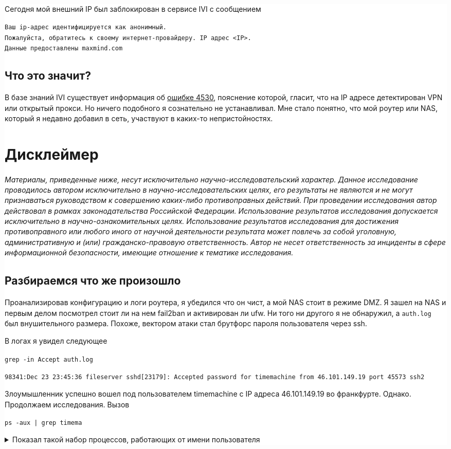 Сегодня мой внешний IP был заблокирован в сервисе IVI с сообщением

```
Ваш ip-адрес идентифицируется как анонимный. 
Пожалуйста, обратитесь к своему интернет-провайдеру. IP адрес <IP>.
Данные предоставлены maxmind.com
```
<cut />


## Что это значит?
В базе знаний IVI существует информация об [ошибке 4530](https://ask.ivi.ru/knowledge-bases/2/articles/32993-oshibka-4530), пояснение которой, гласит, что на IP адресе детектирован VPN или открытый прокси. Но ничего подобного я сознательно не устанавливал. Мне стало понятно, что мой роутер или NAS, который я недавно добавил в сеть, участвуют в каких-то непристойностях.

# Дисклеймер
*Материалы, приведенные ниже, несут исключительно научно-исследовательский характер. Данное исследование проводилось автором исключительно в научно-исследовательских целях, его результаты не являются и не могут признаваться руководством к совершению каких-либо противоправных действий. При проведении исследования автор действовал в рамках законодательства Российской Федерации. Использование результатов исследования допускается исключительно в научно-ознакомительных целях. Использование результатов исследования для достижения противоправного или любого иного от научной деятельности результата может повлечь за собой уголовную, административную и (или) гражданско-правовую ответственность. Автор не несет ответственность за инциденты в сфере информационной безопасности, имеющие отношение к тематике исследования.*

## Разбираемся что же произошло

Проанализировав конфигурацию и логи роутера, я убедился что он чист, а мой NAS стоит в режиме DMZ. Я зашел на NAS и первым делом посмотрел стоит ли на нем fail2ban и активирован ли ufw. Ни того ни другого я не обнаружил, а `auth.log` был внушительного размера. Похоже, вектором атаки стал брутфорс пароля пользователя через ssh.

В логах я увидел следующее

```
grep -in Accept auth.log

```

```
98341:Dec 23 23:45:36 fileserver sshd[23179]: Accepted password for timemachine from 46.101.149.19 port 45573 ssh2
```

Злоумышленник успешно вошел под пользователем timemachine c IP адреса 46.101.149.19 во франкфурте. Однако. Продолжаем исследования. Вызов

```
ps -aux | grep timema
```

<details><summary>Показал такой набор процессов, работающих от имени пользователя</summary></details>
